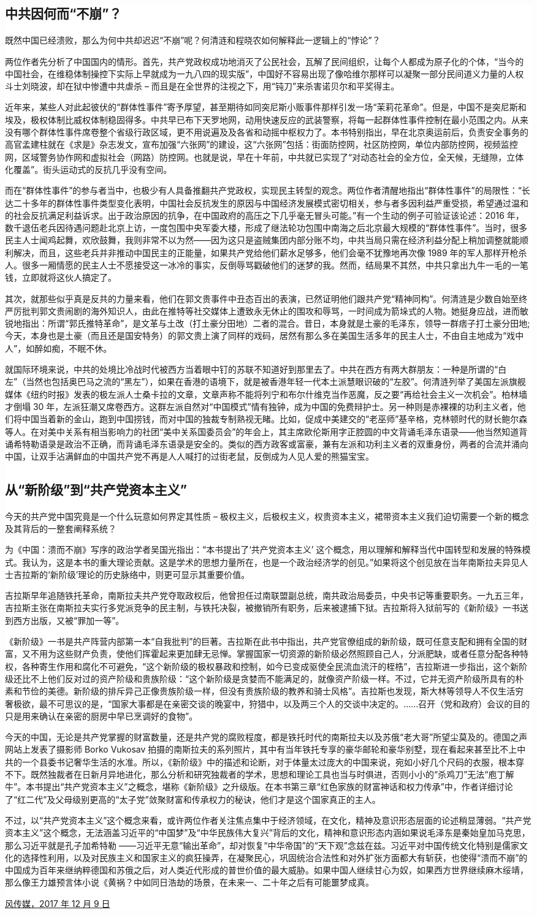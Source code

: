 ## 中共因何而“不崩”？

既然中国已经溃败，那么为何中共却迟迟“不崩”呢？何清涟和程晓农如何解释此一逻辑上的“悖论”？

两位作者先分析了中国国内的情形。首先，共产党政权成功地消灭了公民社会，瓦解了民间组织，让每个人都成为原子化的个体，“当今的中国社会，在维稳体制操控下实际上早就成为一九八四的现实版”，中国好不容易出现了像哈维尔那样可以凝聚一部分民间道义力量的人权斗士刘晓波，却在狱中惨遭中共虐杀 – 而且是在全世界的注视之下，用“钝刀”来杀害诺贝尔和平奖得主。

近年来，某些人对此起彼伏的“群体性事件”寄予厚望，甚至期待如同突尼斯小贩事件那样引发一场“茉莉花革命”。但是，中国不是突尼斯和埃及，极权体制比威权体制稳固得多。中共早已布下天罗地网，动用快速反应的武装警察，将每一起群体性事件控制在最小范围之内。从来没有哪个群体性事件席卷整个省级行政区域，更不用说遍及及各省和动摇中枢权力了。本书特别指出，早在北京奥运前后，负责安全事务的高官孟建柱就在《求是》杂志发文，宣布加强“六张网”的建设，这“六张网”包括：街面防控网，社区防控网，单位内部防控网，视频监控网，区域警务协作网和虚拟社会（网路）防控网。也就是说，早在十年前，中共就已实现了“对动态社会的全方位，全天候，无缝隙，立体化覆盖”。街头运动式的反抗几乎没有空间。

而在“群体性事件”的参与者当中，也极少有人具备推翻共产党政权，实现民主转型的观念。两位作者清醒地指出“群体性事件”的局限性：“长达二十多年的群体性事件类型变化表明，中国社会反抗发生的原因与中国经济发展模式密切相关，参与者多因利益严重受损，希望通过温和的社会反抗满足利益诉求。出于政治原因的抗争，在中国政府的高压之下几乎毫无冒头可能。”有一个生动的例子可验证该论述：2016 年，数千退伍老兵因待遇问题赴北京上访，一度包围中央军委大楼，形成了继法轮功包围中南海之后北京最大规模的“群体性事件”。当时，很多民主人士闻鸡起舞，欢欣鼓舞，我则非常不以为然——因为这只是盗贼集团内部分账不均，中共当局只需在经济利益分配上稍加调整就能顺利解决，而且，这些老兵并非推动中国民主的正能量，如果共产党给他们薪水足够多，他们会毫不犹豫地再次像 1989 年的军人那样开枪杀人。很多一厢情愿的民主人士不愿接受这一冰冷的事实，反倒辱骂戳破他们的迷梦的我。然而，结局果不其然，中共只拿出九牛一毛的一笔钱，立即就将这伙人搞定了。

其次，就那些似乎真是反共的力量来看，他们在郭文贵事件中丑态百出的表演，已然证明他们跟共产党“精神同构”。何清涟是少数自始至终严厉批判郭文贵闹剧的海外知识人，由此在推特等社交媒体上遭致永无休止的围攻和辱骂，一时间成为箭垛式的人物。她挺身应战，进而敏锐地指出：所谓“郭氏推特革命”，是文革与土改（打土豪分田地）二者的混合。昔日，本身就是土豪的毛泽东，领导一群痞子打土豪分田地;今天，本身也是土豪（而且还是国安特务）的郭文贵上演了同样的戏码，居然有那么多在美国生活多年的民主人士，不由自主地成为“戏中人”，如醉如痴，不眠不休。

就国际环境来说，中共的处境比冷战时代被西方当着眼中钉的苏联不知道好到那里去了。中共在西方有两大群朋友：一种是所谓的“白左”（当然也包括奥巴马之流的“黑左”），如果在香港的语境下，就是被香港年轻一代本土派慧眼识破的“左胶”。何清涟列举了美国左派旗舰媒体《纽约时报》发表的极左派人士桑卡拉的文章，文章声称不能将列宁和布尔什维克当作恶魔，反之要“再给社会主义一次机会”。柏林墙才倒塌 30 年，左派狂潮又席卷西方。这群左派自然对“中国模式”情有独钟，成为中国的免费辩护士。另一种则是赤裸裸的功利主义者，他们将中国当着新的金山，跑到中国捞钱，而对中国的独裁专制熟视无睹。比如，促成中美建交的“老巫师”基辛格，克林顿时代的财长鲍尔森等人。在对美中关系有相当影响力的社团“美中关系国委员会”的年会上，其主席欧伦斯用字正腔圆的中文背诵毛泽东语录——他当然知道背诵希特勒语录是政治不正确，而背诵毛泽东语录是安全的。类似的西方政客或富豪，兼有左派和功利主义者的双重身份，两者的合流并涌向中国，让双手沾满鲜血的中国共产党不再是人人喊打的过街老鼠，反倒成为人见人爱的熊猫宝宝。

## 从“新阶级”到“共产党资本主义”

今天的共产党中国究竟是一个什么玩意如何界定其性质 – 极权主义，后极权主义，权贵资本主义，裙带资本主义我们迫切需要一个新的概念及其背后的一整套阐释系统？

为《中国：溃而不崩》写序的政治学者吴国光指出：“本书提出了‘共产党资本主义’ 这个概念，用以理解和解释当代中国转型和发展的特殊模式。我认为，这是本书的重大理论贡献。这是学术的思想力量所在，也是一个政治经济学的创见。”如果将这个创见放在当年南斯拉夫异见人士吉拉斯的‘新阶级’理论的历史脉络中，则更可显示其重要价值。

吉拉斯早年追随铁托革命，南斯拉夫共产党夺取政权后，他曾担任过南联盟副总统，南共政治局委员，中央书记等重要职务。一九五三年，吉拉斯主张在南斯拉夫实行多党派竞争的民主制，与铁托决裂，被撤销所有职务，后来被逮捕下狱。吉拉斯将入狱前写的《新阶级》一书送到西方出版，又被“罪加一等”。

《新阶级》一书是共产阵营内部第一本“自我批判”的巨著。吉拉斯在此书中指出，共产党官僚组成的新阶级，既可任意支配和拥有全国的财富，又不用为这些财产负责，使他们挥霍起来更加肆无忌惮。掌握国家一切资源的新阶级必然照顾自己人，分派肥缺，或者任意分配各种特权，各种寄生作用和腐化不可避免，“这个新阶级的极权暴政和控制，如今已变成驱使全民流血流汗的桎梏”，吉拉斯进一步指出，这个新阶级还比不上他们反对过的资产阶级和贵族阶级：“这个新阶级是贪婪而不能满足的，就像资产阶级一样。不过，它并无资产阶级所具有的朴素和节俭的美德。新阶级的排斥异己正像贵族阶级一样，但没有贵族阶级的教养和骑士风格”。吉拉斯也发现，斯大林等领导人不仅生活穷奢极欲，最不可思议的是，“国家大事都是在亲密交谈的晚宴中，狩猎中，以及两三个人的交谈中决定的。……召开（党和政府）会议的目的只是用来确认在亲密的厨房中早已烹调好的食物”。

今天的中国，无论是共产党掌握的财富数量，还是共产党的腐败程度，都是铁托时代的南斯拉夫以及苏俄“老大哥”所望尘莫及的。德国之声网站上发表了摄影师 Borko Vukosav 拍摄的南斯拉夫的系列照片，其中有当年铁托专享的豪华邮轮和豪华别墅，现在看起来甚至比不上中共的一个县委书记奢华生活的水准。所以，《新阶级》中的描述和论断，对于体量太过庞大的中国来说，宛如小好几个尺码的衣服，根本穿不下。既然独裁者在日新月异地进化，那么分析和研究独裁者的学术，思想和理论工具也当与时俱进，否则小小的“杀鸡刀”无法“庖丁解牛”。本书提出“共产党资本主义”之概念，堪称《新阶级》之升级版。在本书第三章“红色家族的财富神话和权力传承”中，作者详细讨论了“红二代”及父母级别更高的“太子党”敛聚财富和传承权力的秘诀，他们才是这个国家真正的主人。

不过，以“共产党资本主义”这个概念来看，或许两位作者关注焦点集中于经济领域，在文化，精神及意识形态层面的论述稍显薄弱。“共产党资本主义”这个概念，无法涵盖习近平的“中国梦”及“中华民族伟大复兴”背后的文化，精神和意识形态内涵如果说毛泽东是秦始皇加马克思，那么习近平就是孔子加希特勒 ——习近平无意“输出革命”，却对恢复“中华帝国”的“天下观”念兹在兹。习近平对中国传统文化特别是儒家文化的选择性利用，以及对民族主义和国家主义的疯狂操弄，在凝聚民心，巩固统治合法性和对外扩张方面都大有斩获，也使得“溃而不崩”的中国成为百年来继纳粹德国和苏俄之后，对人类近代形成的普世价值的最大威胁。如果中国人继续甘心为奴，如果西方世界继续麻木绥靖，那么像王力雄预言体小说《黄祸？中如同日浩劫的场景，在未来一、二十年之后有可能噩梦成真。

[风传媒，2017 年 12 月 9 日](http://www.storm.mg/article/368273)
